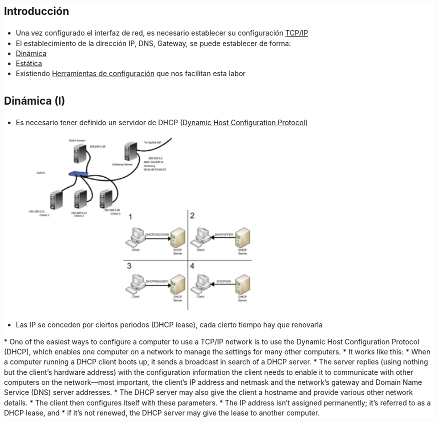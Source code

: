 ## Introducción

* Una vez configurado el interfaz de red, es necesario establecer su configuración [TCP/IP](http://es.wikipedia.org/?title=Modelo_TCP/IP)
* El establecimiento de la dirección IP, DNS, Gateway, se puede establecer de forma:
 * [Dinámica](#/3/2)
 * [Estática](#/3/6)
* Existiendo [Herramientas de configuración](#/3/9) que nos facilitan esta labor



## Dinámica (I)

* Es necesario tener definido un servidor de DHCP  ([Dynamic Host Configuration Protocol](http://es.wikipedia.org/wiki/Dynamic_Host_Configuration_Protocol))

<a class="fancybox" href="img/dhcp.png" data-fancybox-group="gallery" title="dhcp">
<img height="350px" src="img/dhcp.redimensionado50.png" alt="dhcp">
</a>

* Las IP se conceden por ciertos periodos (DHCP lease), cada cierto tiempo hay que renovarla

<aside class="notes">
* One of the easiest ways to configure a computer to use a TCP/IP network is to use the Dynamic Host Configuration Protocol (DHCP), which enables one computer on a network to manage the settings for many other computers.
* It works like this:
 * When a computer running a DHCP client boots up, it sends a broadcast in search of a DHCP server.
 * The server replies (using nothing but the client’s hardware address) with the configuration information the client needs to enable it to communicate with other computers on the network—most important, the client’s IP address and netmask and the network’s gateway and Domain Name Service (DNS) server addresses.
 * The DHCP server may also give the client a hostname and provide various other network details.
 * The client then configures itself with these parameters.
* The IP address isn’t assigned permanently; it’s referred to as a DHCP lease, and
* if it’s not renewed, the DHCP server may give the lease to another computer.
<class>
